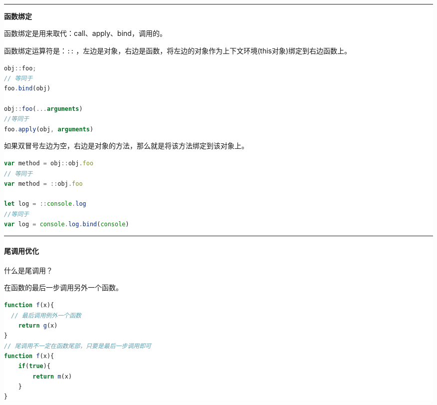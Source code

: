 

****



**函数绑定**

函数绑定是用来取代：call、apply、bind，调用的。

函数绑定运算符是：<code>::</code> ，左边是对象，右边是函数，将左边的对象作为上下文环境(this对象)绑定到右边函数上。

```javascript
obj::foo;
// 等同于
foo.bind(obj)

obj::foo(...arguments)
//等同于
foo.apply(obj, arguments)
```

如果双冒号左边为空，右边是对象的方法，那么就是将该方法绑定到该对象上。

```javascript
var method = obj::obj.foo
// 等同于
var method = ::obj.foo

let log = ::console.log
//等同于
var log = console.log.bind(console)
```



****



#### 尾调用优化

什么是尾调用？

在函数的最后一步调用另外一个函数。

```javascript
function f(x){
  // 最后调用例外一个函数
	return g(x)
}
// 尾调用不一定在函数尾部，只要是最后一步调用即可
function f(x){
	if(true){
		return m(x)
	}
}
```


